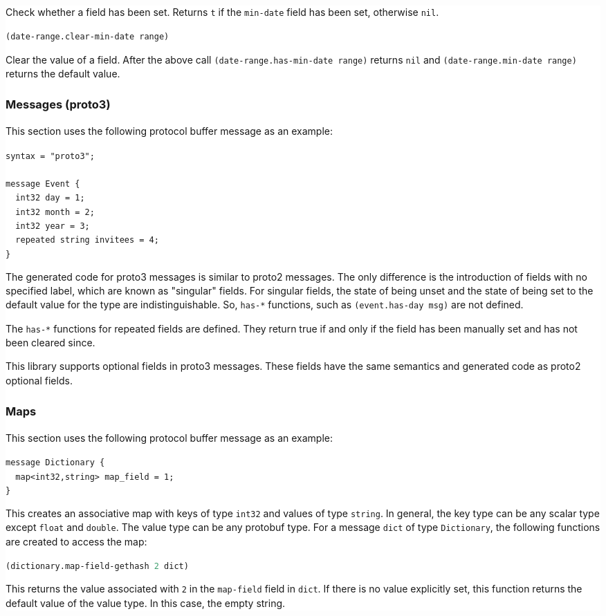 Check whether a field has been set. Returns `t` if the `min-date` field has been
set, otherwise `nil`.

```lisp
(date-range.clear-min-date range)
```

Clear the value of a field. After the above call `(date-range.has-min-date
range)` returns `nil` and `(date-range.min-date range)` returns the default
value.

### Messages (proto3)

This section uses the following protocol buffer message as an example:

```protocol-buffer
syntax = "proto3";

message Event {
  int32 day = 1;
  int32 month = 2;
  int32 year = 3;
  repeated string invitees = 4;
}
```

The generated code for proto3 messages is similar to proto2 messages. The only
difference is the introduction of fields with no specified label, which are
known as "singular" fields. For singular fields, the state of being unset and
the state of being set to the default value for the type are indistinguishable.
So, `has-*` functions, such as `(event.has-day msg)` are not defined.

The `has-*` functions for repeated fields are defined. They return true if and
only if the field has been manually set and has not been cleared since.

This library supports optional fields in proto3 messages. These fields have the
same semantics and generated code as proto2 optional fields.

### Maps

This section uses the following protocol buffer message as an example:

```protocol-buffer
message Dictionary {
  map<int32,string> map_field = 1;
}
```

This creates an associative map with keys of type `int32` and values of type
`string`. In general, the key type can be any scalar type except `float` and
`double`. The value type can be any protobuf type. For a message `dict` of type
`Dictionary`, the following functions are created to access the map:

```lisp
(dictionary.map-field-gethash 2 dict)
```

This returns the value associated with `2` in the `map-field` field in `dict`.
If there is no value explicitly set, this function returns the default value of
the value type. In this case, the empty string.

